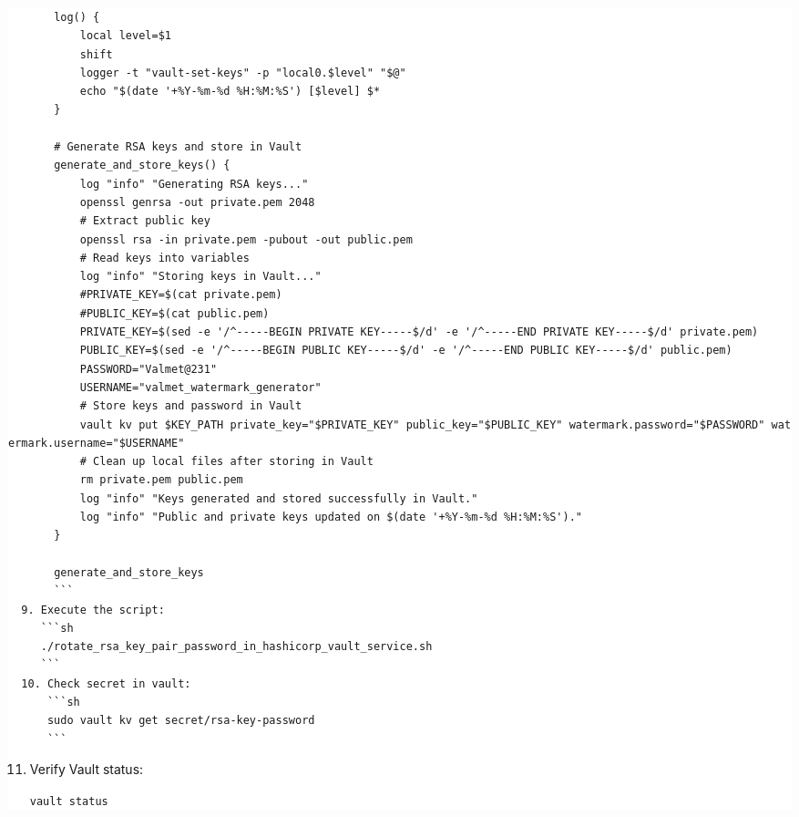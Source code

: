            log() {
               local level=$1
               shift
               logger -t "vault-set-keys" -p "local0.$level" "$@"
               echo "$(date '+%Y-%m-%d %H:%M:%S') [$level] $*
           }
   
           # Generate RSA keys and store in Vault
           generate_and_store_keys() {
               log "info" "Generating RSA keys..."
               openssl genrsa -out private.pem 2048
               # Extract public key
               openssl rsa -in private.pem -pubout -out public.pem
               # Read keys into variables
               log "info" "Storing keys in Vault..."
               #PRIVATE_KEY=$(cat private.pem)
               #PUBLIC_KEY=$(cat public.pem)
               PRIVATE_KEY=$(sed -e '/^-----BEGIN PRIVATE KEY-----$/d' -e '/^-----END PRIVATE KEY-----$/d' private.pem)
               PUBLIC_KEY=$(sed -e '/^-----BEGIN PUBLIC KEY-----$/d' -e '/^-----END PUBLIC KEY-----$/d' public.pem)
               PASSWORD="Valmet@231"
               USERNAME="valmet_watermark_generator"
               # Store keys and password in Vault
               vault kv put $KEY_PATH private_key="$PRIVATE_KEY" public_key="$PUBLIC_KEY" watermark.password="$PASSWORD" watermark.username="$USERNAME"
               # Clean up local files after storing in Vault
               rm private.pem public.pem
               log "info" "Keys generated and stored successfully in Vault."
               log "info" "Public and private keys updated on $(date '+%Y-%m-%d %H:%M:%S')."
           }
   
           generate_and_store_keys
           ```
      9. Execute the script:
         ```sh
         ./rotate_rsa_key_pair_password_in_hashicorp_vault_service.sh
         ```
      10. Check secret in vault:
          ```sh
          sudo vault kv get secret/rsa-key-password
          ```
11. Verify Vault status:
    ```sh
    vault status
    ```
